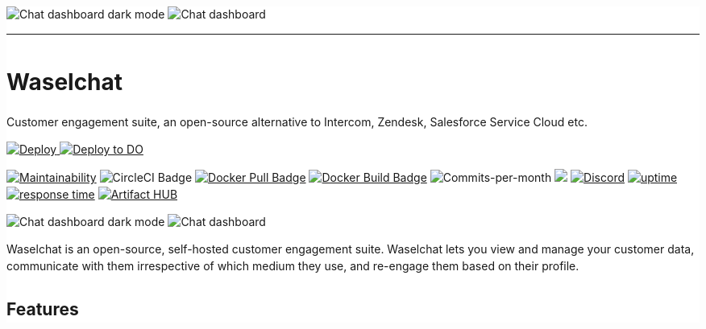 <img src="https://user-images.githubusercontent.com/2246121/282256557-1570674b-d142-4198-9740-69404cc6a339.png#gh-light-mode-only" width="100%" alt="Chat dashboard dark mode"/>
<img src="https://user-images.githubusercontent.com/2246121/282256632-87f6a01b-6467-4e0e-8a93-7bbf66d03a17.png#gh-dark-mode-only" width="100%" alt="Chat dashboard"/>

___

# Waselchat 

Customer engagement suite, an open-source alternative to Intercom, Zendesk, Salesforce Service Cloud etc.
<p>
  <a href="https://heroku.com/deploy?template=https://github.com/waselchat/waselchat/tree/master" alt="Deploy to Heroku">
     <img width="150" alt="Deploy" src="https://www.herokucdn.com/deploy/button.svg"/>
  </a>
  <a href="https://marketplace.digitalocean.com/apps/waselchat?refcode=f2238426a2a8" alt="Deploy to DigitalOcean">
     <img width="200" alt="Deploy to DO" src="https://www.deploytodo.com/do-btn-blue.svg"/>
  </a>
</p>

<p>
  <a href="https://codeclimate.com/github/waselchat/waselchat/maintainability"><img src="https://api.codeclimate.com/v1/badges/e6e3f66332c91e5a4c0c/maintainability" alt="Maintainability"></a>
  <img src="https://img.shields.io/circleci/build/github/waselchat/waselchat" alt="CircleCI Badge">
    <a href="https://hub.docker.com/r/waselchat/waselchat/"><img src="https://img.shields.io/docker/pulls/waselchat/waselchat" alt="Docker Pull Badge"></a>
  <a href="https://hub.docker.com/r/waselchat/waselchat/"><img src="https://img.shields.io/docker/cloud/build/waselchat/waselchat" alt="Docker Build Badge"></a>
  <img src="https://img.shields.io/github/commit-activity/m/waselchat/waselchat" alt="Commits-per-month">
  <a title="Crowdin" target="_self" href="https://waselchat.crowdin.com/waselchat"><img src="https://badges.crowdin.net/e/37ced7eba411064bd792feb3b7a28b16/localized.svg"></a>
  <a href="https://discord.gg/cJXdrwS"><img src="https://img.shields.io/discord/647412545203994635" alt="Discord"></a>
  <a href="https://status.waselchat.com"><img src="https://img.shields.io/endpoint?url=https%3A%2F%2Fraw.githubusercontent.com%2Fwaselchat%2Fstatus%2Fmaster%2Fapi%2Fwaselchat%2Fuptime.json" alt="uptime"></a>
  <a href="https://status.waselchat.com"><img src="https://img.shields.io/endpoint?url=https%3A%2F%2Fraw.githubusercontent.com%2Fwaselchat%2Fstatus%2Fmaster%2Fapi%2Fwaselchat%2Fresponse-time.json" alt="response time"></a>
  <a href="https://artifacthub.io/packages/helm/waselchat/waselchat"><img src="https://img.shields.io/endpoint?url=https://artifacthub.io/badge/repository/artifact-hub" alt="Artifact HUB"></a>
</p>

<img src="https://user-images.githubusercontent.com/2246121/282255783-ee8a50c9-f42d-4752-8201-2d59965a663d.png#gh-light-mode-only" width="100%" alt="Chat dashboard dark mode"/>
<img src="https://user-images.githubusercontent.com/2246121/282255784-3d1994ec-d895-4ff5-ac68-d819987e1869.png#gh-dark-mode-only" width="100%" alt="Chat dashboard"/>

Waselchat is an open-source, self-hosted customer engagement suite. Waselchat lets you view and manage your customer data, communicate with them irrespective of which medium they use, and re-engage them based on their profile.

## Features
